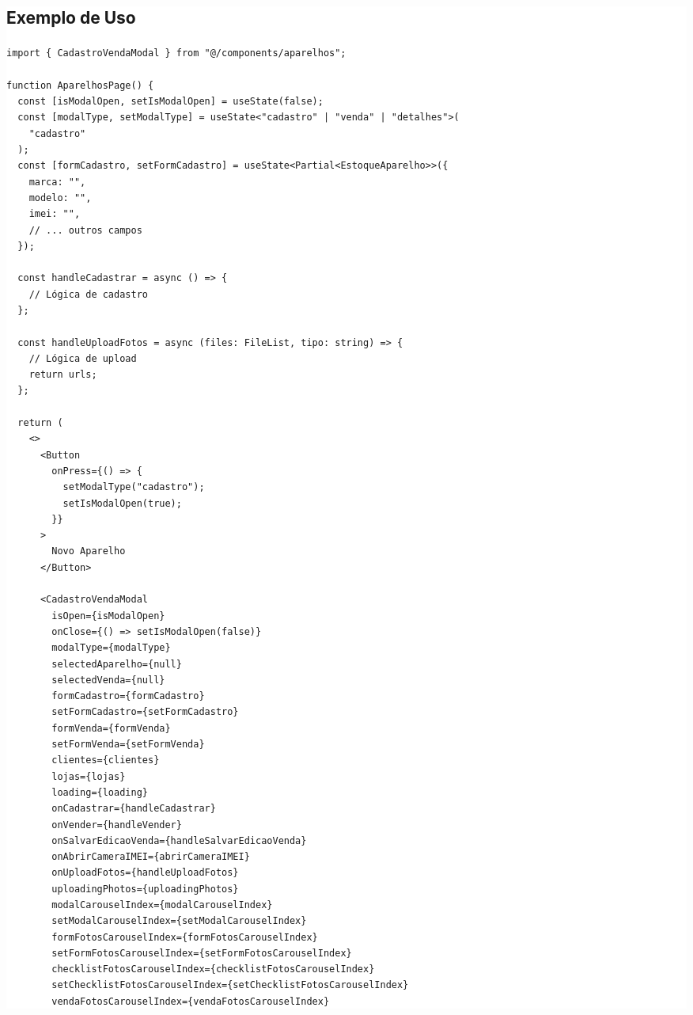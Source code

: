 ## Exemplo de Uso

```tsx
import { CadastroVendaModal } from "@/components/aparelhos";

function AparelhosPage() {
  const [isModalOpen, setIsModalOpen] = useState(false);
  const [modalType, setModalType] = useState<"cadastro" | "venda" | "detalhes">(
    "cadastro"
  );
  const [formCadastro, setFormCadastro] = useState<Partial<EstoqueAparelho>>({
    marca: "",
    modelo: "",
    imei: "",
    // ... outros campos
  });

  const handleCadastrar = async () => {
    // Lógica de cadastro
  };

  const handleUploadFotos = async (files: FileList, tipo: string) => {
    // Lógica de upload
    return urls;
  };

  return (
    <>
      <Button
        onPress={() => {
          setModalType("cadastro");
          setIsModalOpen(true);
        }}
      >
        Novo Aparelho
      </Button>

      <CadastroVendaModal
        isOpen={isModalOpen}
        onClose={() => setIsModalOpen(false)}
        modalType={modalType}
        selectedAparelho={null}
        selectedVenda={null}
        formCadastro={formCadastro}
        setFormCadastro={setFormCadastro}
        formVenda={formVenda}
        setFormVenda={setFormVenda}
        clientes={clientes}
        lojas={lojas}
        loading={loading}
        onCadastrar={handleCadastrar}
        onVender={handleVender}
        onSalvarEdicaoVenda={handleSalvarEdicaoVenda}
        onAbrirCameraIMEI={abrirCameraIMEI}
        onUploadFotos={handleUploadFotos}
        uploadingPhotos={uploadingPhotos}
        modalCarouselIndex={modalCarouselIndex}
        setModalCarouselIndex={setModalCarouselIndex}
        formFotosCarouselIndex={formFotosCarouselIndex}
        setFormFotosCarouselIndex={setFormFotosCarouselIndex}
        checklistFotosCarouselIndex={checklistFotosCarouselIndex}
        setChecklistFotosCarouselIndex={setChecklistFotosCarouselIndex}
        vendaFotosCarouselIndex={vendaFotosCarouselIndex}
```
